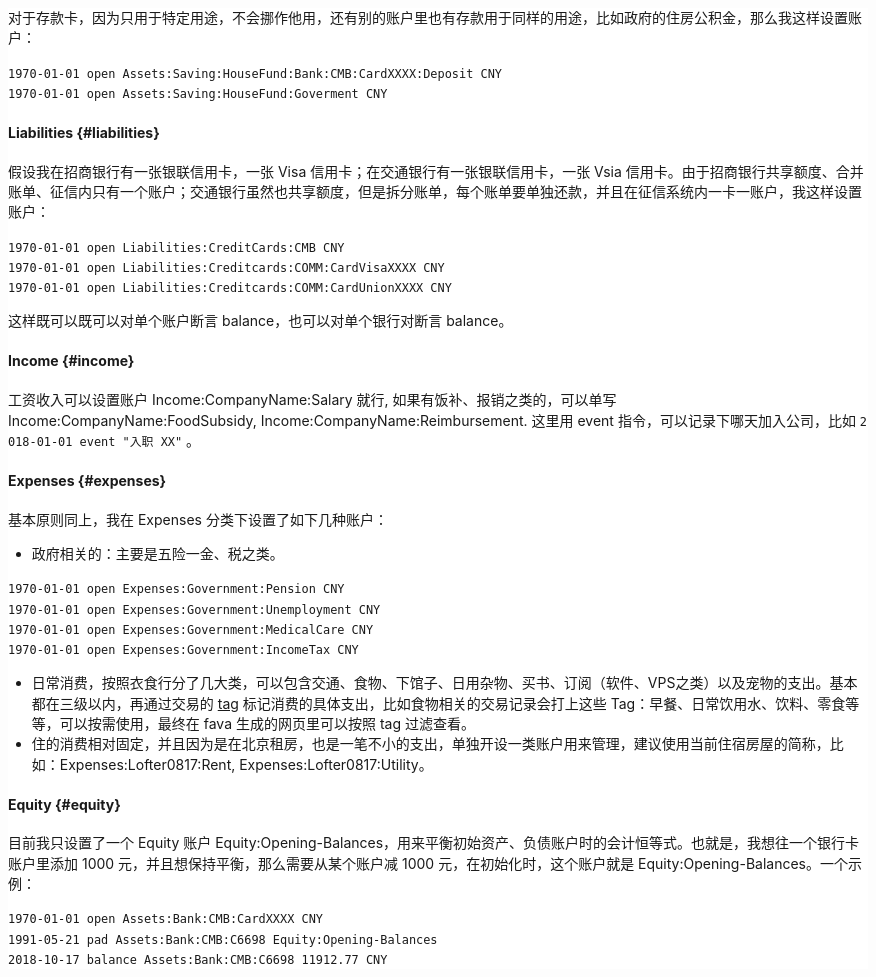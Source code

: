 对于存款卡，因为只用于特定用途，不会挪作他用，还有别的账户里也有存款用于同样的用途，比如政府的住房公积金，那么我这样设置账户：

```nil
1970-01-01 open Assets:Saving:HouseFund:Bank:CMB:CardXXXX:Deposit CNY
1970-01-01 open Assets:Saving:HouseFund:Goverment CNY
```


#### Liabilities {#liabilities}

假设我在招商银行有一张银联信用卡，一张 Visa 信用卡；在交通银行有一张银联信用卡，一张 Vsia 信用卡。由于招商银行共享额度、合并账单、征信内只有一个账户；交通银行虽然也共享额度，但是拆分账单，每个账单要单独还款，并且在征信系统内一卡一账户，我这样设置账户：

```nil
1970-01-01 open Liabilities:CreditCards:CMB CNY
1970-01-01 open Liabilities:Creditcards:COMM:CardVisaXXXX CNY
1970-01-01 open Liabilities:Creditcards:COMM:CardUnionXXXX CNY
```

这样既可以既可以对单个账户断言 balance，也可以对单个银行对断言 balance。


#### Income {#income}

工资收入可以设置账户 Income:CompanyName:Salary 就行, 如果有饭补、报销之类的，可以单写 Income:CompanyName:FoodSubsidy, Income:CompanyName:Reimbursement.
这里用 event 指令，可以记录下哪天加入公司，比如 `2018-01-01 event "入职 XX"` 。


#### Expenses {#expenses}

基本原则同上，我在 Expenses 分类下设置了如下几种账户：

-   政府相关的：主要是五险一金、税之类。



```nil
1970-01-01 open Expenses:Government:Pension CNY
1970-01-01 open Expenses:Government:Unemployment CNY
1970-01-01 open Expenses:Government:MedicalCare CNY
1970-01-01 open Expenses:Government:IncomeTax CNY
```

-   日常消费，按照衣食行分了几大类，可以包含交通、食物、下馆子、日用杂物、买书、订阅（软件、VPS之类）以及宠物的支出。基本都在三级以内，再通过交易的 [tag](https://docs.google.com/document/d/1wAMVrKIA2qtRGmoVDSUBJGmYZSygUaR0uOMW1GV3YE0/edit#heading=h.2xx3dcvvf0r8) 标记消费的具体支出，比如食物相关的交易记录会打上这些 Tag：早餐、日常饮用水、饮料、零食等等，可以按需使用，最终在 fava 生成的网页里可以按照 tag 过滤查看。
-   住的消费相对固定，并且因为是在北京租房，也是一笔不小的支出，单独开设一类账户用来管理，建议使用当前住宿房屋的简称，比如：Expenses:Lofter0817:Rent, Expenses:Lofter0817:Utility。


#### Equity {#equity}

目前我只设置了一个 Equity 账户 Equity:Opening-Balances，用来平衡初始资产、负债账户时的会计恒等式。也就是，我想往一个银行卡账户里添加 1000 元，并且想保持平衡，那么需要从某个账户减 1000 元，在初始化时，这个账户就是 Equity:Opening-Balances。一个示例：

```nil
1970-01-01 open Assets:Bank:CMB:CardXXXX CNY
1991-05-21 pad Assets:Bank:CMB:C6698 Equity:Opening-Balances
2018-10-17 balance Assets:Bank:CMB:C6698 11912.77 CNY
```
